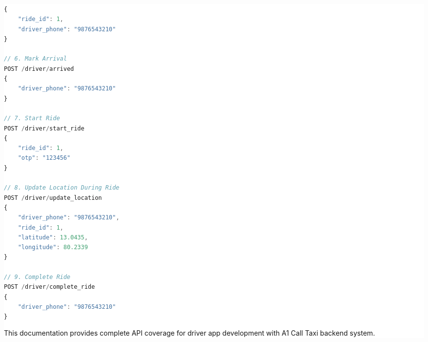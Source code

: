 ```javascript
{
    "ride_id": 1,
    "driver_phone": "9876543210"
}

// 6. Mark Arrival
POST /driver/arrived
{
    "driver_phone": "9876543210"
}

// 7. Start Ride
POST /driver/start_ride
{
    "ride_id": 1,
    "otp": "123456"
}

// 8. Update Location During Ride
POST /driver/update_location
{
    "driver_phone": "9876543210",
    "ride_id": 1,
    "latitude": 13.0435,
    "longitude": 80.2339
}

// 9. Complete Ride
POST /driver/complete_ride
{
    "driver_phone": "9876543210"
}
```

This documentation provides complete API coverage for driver app development with A1 Call Taxi backend system.